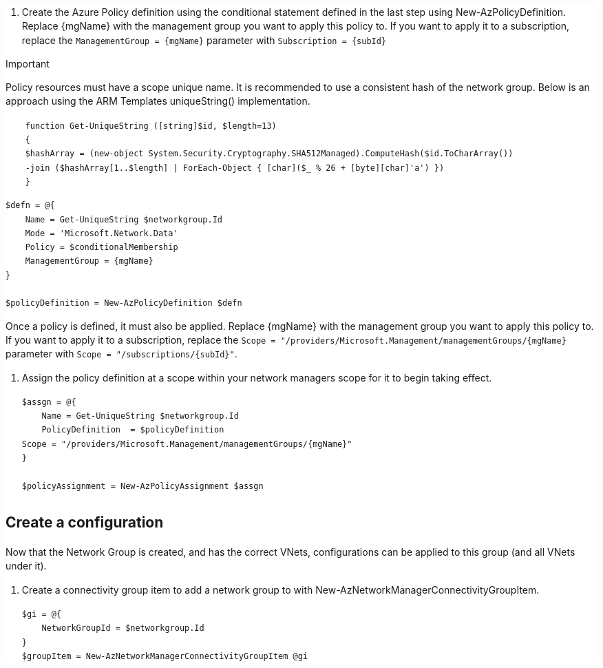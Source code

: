 1. Create the Azure Policy definition using the conditional statement defined in the last step using New-AzPolicyDefinition. Replace {mgName} with the management group you want to apply this policy to. If you want to apply it to a subscription, replace the `ManagementGroup = {mgName}` parameter with `Subscription = {subId}`

> [!IMPORTANT]
> Policy resources must have a scope unique name. It is recommended to use a consistent hash of the network group. Below is an approach using the ARM Templates uniqueString() implementation.
   
```azurepowershell-interactive
    function Get-UniqueString ([string]$id, $length=13)
    {
    $hashArray = (new-object System.Security.Cryptography.SHA512Managed).ComputeHash($id.ToCharArray())
    -join ($hashArray[1..$length] | ForEach-Object { [char]($_ % 26 + [byte][char]'a') })
    }
```

```azurepowershell-interactive
$defn = @{
    Name = Get-UniqueString $networkgroup.Id
    Mode = 'Microsoft.Network.Data'
    Policy = $conditionalMembership
    ManagementGroup = {mgName}
}
    
$policyDefinition = New-AzPolicyDefinition $defn 
```

Once a policy is defined, it must also be applied. Replace {mgName} with the management group you want to apply this policy to. If you want to apply it to a subscription, replace the `Scope = "/providers/Microsoft.Management/managementGroups/{mgName}` parameter with `Scope = "/subscriptions/{subId}"`.
   
1. Assign the policy definition at a scope within your network managers scope for it to begin taking effect.

    ```azurepowershell-interactive
    $assgn = @{
        Name = Get-UniqueString $networkgroup.Id
        PolicyDefinition  = $policyDefinition
	Scope = "/providers/Microsoft.Management/managementGroups/{mgName}"
    }
    
    $policyAssignment = New-AzPolicyAssignment $assgn
    ```
        
## Create a configuration

Now that the Network Group is created, and has the correct VNets, configurations can be applied to this group (and all VNets under it).

1. Create a connectivity group item to add a network group to with New-AzNetworkManagerConnectivityGroupItem.

    ```azurepowershell-interactive
    $gi = @{
        NetworkGroupId = $networkgroup.Id
    }
    $groupItem = New-AzNetworkManagerConnectivityGroupItem @gi
    ```
    